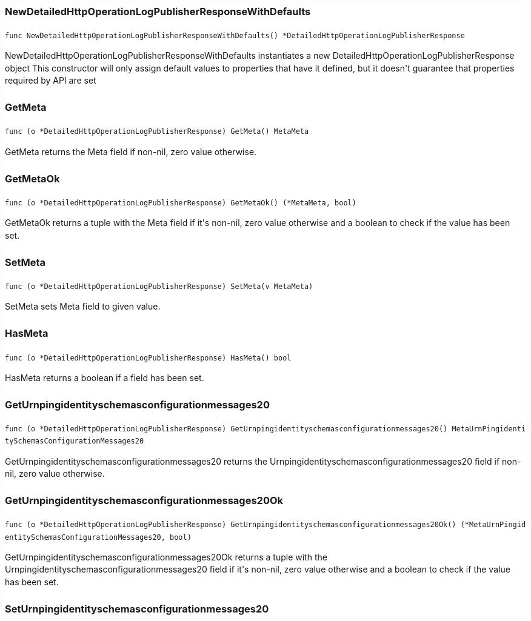 ### NewDetailedHttpOperationLogPublisherResponseWithDefaults

`func NewDetailedHttpOperationLogPublisherResponseWithDefaults() *DetailedHttpOperationLogPublisherResponse`

NewDetailedHttpOperationLogPublisherResponseWithDefaults instantiates a new DetailedHttpOperationLogPublisherResponse object
This constructor will only assign default values to properties that have it defined,
but it doesn't guarantee that properties required by API are set

### GetMeta

`func (o *DetailedHttpOperationLogPublisherResponse) GetMeta() MetaMeta`

GetMeta returns the Meta field if non-nil, zero value otherwise.

### GetMetaOk

`func (o *DetailedHttpOperationLogPublisherResponse) GetMetaOk() (*MetaMeta, bool)`

GetMetaOk returns a tuple with the Meta field if it's non-nil, zero value otherwise
and a boolean to check if the value has been set.

### SetMeta

`func (o *DetailedHttpOperationLogPublisherResponse) SetMeta(v MetaMeta)`

SetMeta sets Meta field to given value.

### HasMeta

`func (o *DetailedHttpOperationLogPublisherResponse) HasMeta() bool`

HasMeta returns a boolean if a field has been set.

### GetUrnpingidentityschemasconfigurationmessages20

`func (o *DetailedHttpOperationLogPublisherResponse) GetUrnpingidentityschemasconfigurationmessages20() MetaUrnPingidentitySchemasConfigurationMessages20`

GetUrnpingidentityschemasconfigurationmessages20 returns the Urnpingidentityschemasconfigurationmessages20 field if non-nil, zero value otherwise.

### GetUrnpingidentityschemasconfigurationmessages20Ok

`func (o *DetailedHttpOperationLogPublisherResponse) GetUrnpingidentityschemasconfigurationmessages20Ok() (*MetaUrnPingidentitySchemasConfigurationMessages20, bool)`

GetUrnpingidentityschemasconfigurationmessages20Ok returns a tuple with the Urnpingidentityschemasconfigurationmessages20 field if it's non-nil, zero value otherwise
and a boolean to check if the value has been set.

### SetUrnpingidentityschemasconfigurationmessages20

